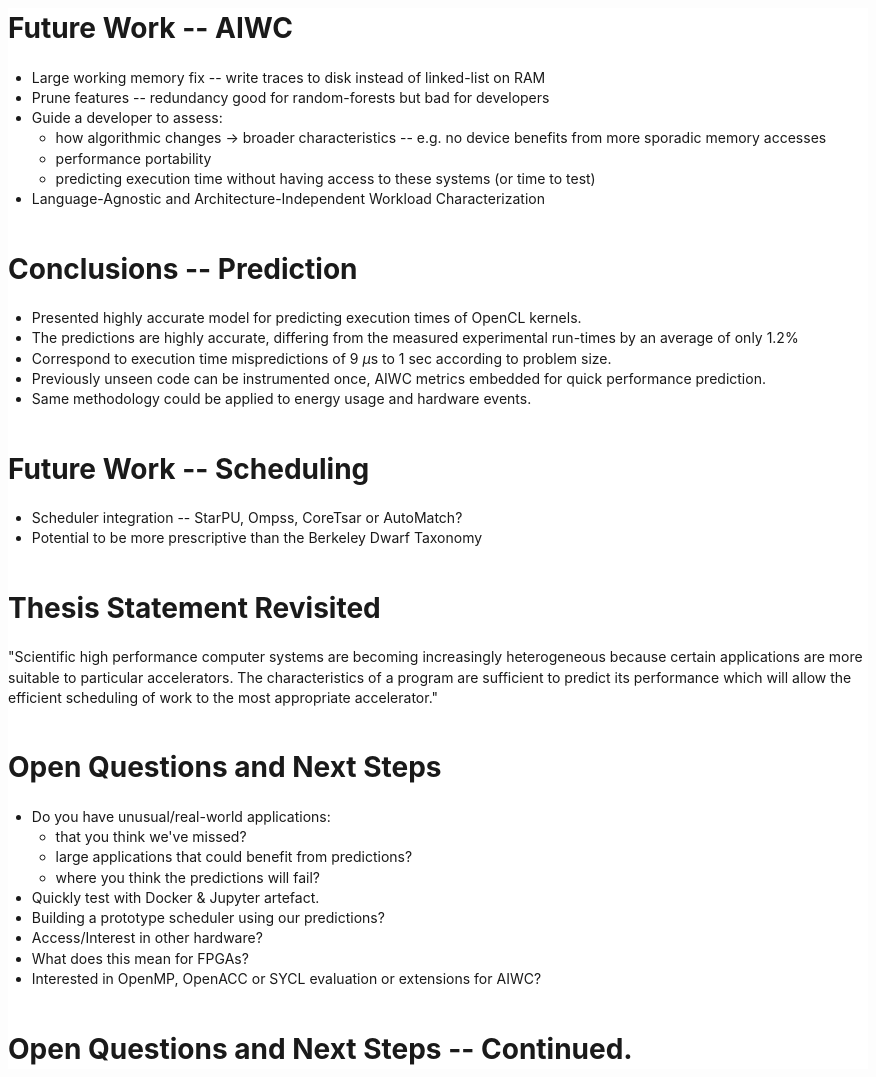 # Future Work -- AIWC

* Large working memory fix -- write traces to disk instead of linked-list on RAM
* Prune features -- redundancy good for random-forests but bad for developers
* Guide a developer to assess:
    + how algorithmic changes $\rightarrow$ broader characteristics -- e.g. no device benefits from more sporadic memory accesses
    + performance portability
    + predicting execution time without having access to these systems (or time to test)
* Language-Agnostic and Architecture-Independent Workload Characterization

# Conclusions -- Prediction

* Presented highly accurate model for predicting execution times of OpenCL kernels.
* The predictions are highly accurate, differing from the measured experimental run-times by an average of only 1.2%
* Correspond to execution time mispredictions of 9 $\mu$s to 1 sec according to problem size.
* Previously unseen code can be instrumented once, AIWC metrics embedded for quick performance prediction.
* Same methodology could be applied to energy usage and hardware events.

# Future Work -- Scheduling

* Scheduler integration -- StarPU, Ompss, CoreTsar or AutoMatch?
* Potential to be more prescriptive than the Berkeley Dwarf Taxonomy

# Thesis Statement Revisited

"Scientific high performance computer systems are becoming increasingly heterogeneous because certain applications are more suitable to particular accelerators. The characteristics of a program are sufficient to predict its performance which will allow the efficient scheduling of work to the most appropriate accelerator."

# Open Questions and Next Steps

* Do you have unusual/real-world applications:
    + that you think we've missed?
    + large applications that could benefit from predictions?
    + where you think the predictions will fail? 
* Quickly test with Docker & Jupyter artefact.
* Building a prototype scheduler using our predictions?
* Access/Interest in other hardware?
* What does this mean for FPGAs?
* Interested in OpenMP, OpenACC or SYCL evaluation or extensions for AIWC?

# Open Questions and Next Steps -- Continued.
